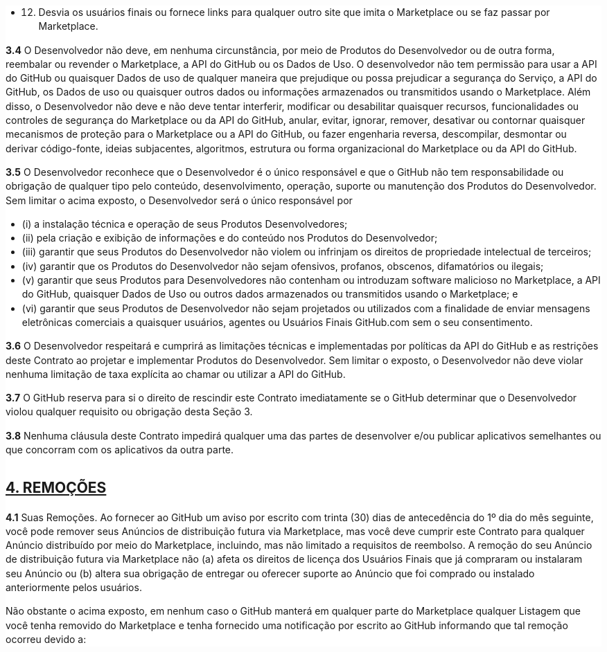 * 12. Desvia os usuários finais ou fornece links para qualquer outro site que imita o Marketplace ou se faz passar por Marketplace.

**3.4** O Desenvolvedor não deve, em nenhuma circunstância, por meio de Produtos do Desenvolvedor ou de outra forma, reembalar ou revender o Marketplace, a API do GitHub ou os Dados de Uso. O desenvolvedor não tem permissão para usar a API do GitHub ou quaisquer Dados de uso de qualquer maneira que prejudique ou possa prejudicar a segurança do Serviço, a API do GitHub, os Dados de uso ou quaisquer outros dados ou informações armazenados ou transmitidos usando o Marketplace. Além disso, o Desenvolvedor não deve e não deve tentar interferir, modificar ou desabilitar quaisquer recursos, funcionalidades ou controles de segurança do Marketplace ou da API do GitHub, anular, evitar, ignorar, remover, desativar ou contornar quaisquer mecanismos de proteção para o Marketplace ou a API do GitHub, ou fazer engenharia reversa, descompilar, desmontar ou derivar código-fonte, ideias subjacentes, algoritmos, estrutura ou forma organizacional do Marketplace ou da API do GitHub.

**3.5** O Desenvolvedor reconhece que o Desenvolvedor é o único responsável e que o GitHub não tem responsabilidade ou obrigação de qualquer tipo pelo conteúdo, desenvolvimento, operação, suporte ou manutenção dos Produtos do Desenvolvedor. Sem limitar o acima exposto, o Desenvolvedor será o único responsável por

* (i) a instalação técnica e operação de seus Produtos Desenvolvedores;
* (ii) pela criação e exibição de informações e do conteúdo nos Produtos do Desenvolvedor;
* (iii) garantir que seus Produtos do Desenvolvedor não violem ou infrinjam os direitos de propriedade intelectual de terceiros;
* (iv) garantir que os Produtos do Desenvolvedor não sejam ofensivos, profanos, obscenos, difamatórios ou ilegais;
* (v) garantir que seus Produtos para Desenvolvedores não contenham ou introduzam software malicioso no Marketplace, a API do GitHub, quaisquer Dados de Uso ou outros dados armazenados ou transmitidos usando o Marketplace; e
* (vi) garantir que seus Produtos de Desenvolvedor não sejam projetados ou utilizados com a finalidade de enviar mensagens eletrônicas comerciais a quaisquer usuários, agentes ou Usuários Finais GitHub.com sem o seu consentimento.

**3.6** O Desenvolvedor respeitará e cumprirá as limitações técnicas e implementadas por políticas da API do GitHub e as restrições deste Contrato ao projetar e implementar Produtos do Desenvolvedor. Sem limitar o exposto, o Desenvolvedor não deve violar nenhuma limitação de taxa explícita ao chamar ou utilizar a API do GitHub.

**3.7** O GitHub reserva para si o direito de rescindir este Contrato imediatamente se o GitHub determinar que o Desenvolvedor violou qualquer requisito ou obrigação desta Seção 3.

**3.8** Nenhuma cláusula deste Contrato impedirá qualquer uma das partes de desenvolver e/ou publicar aplicativos semelhantes ou que concorram com os aplicativos da outra parte.

[4. REMOÇÕES](#4takedowns)
----------

**4.1** Suas Remoções. Ao fornecer ao GitHub um aviso por escrito com trinta (30) dias de antecedência do 1º dia do mês seguinte, você pode remover seus Anúncios de distribuição futura via Marketplace, mas você deve cumprir este Contrato para qualquer Anúncio distribuído por meio do Marketplace, incluindo, mas não limitado a requisitos de reembolso. A remoção do seu Anúncio de distribuição futura via Marketplace não (a) afeta os direitos de licença dos Usuários Finais que já compraram ou instalaram seu Anúncio ou (b) altera sua obrigação de entregar ou oferecer suporte ao Anúncio que foi comprado ou instalado anteriormente pelos usuários.

Não obstante o acima exposto, em nenhum caso o GitHub manterá em qualquer parte do Marketplace qualquer Listagem que você tenha removido do Marketplace e tenha fornecido uma notificação por escrito ao GitHub informando que tal remoção ocorreu devido a:
